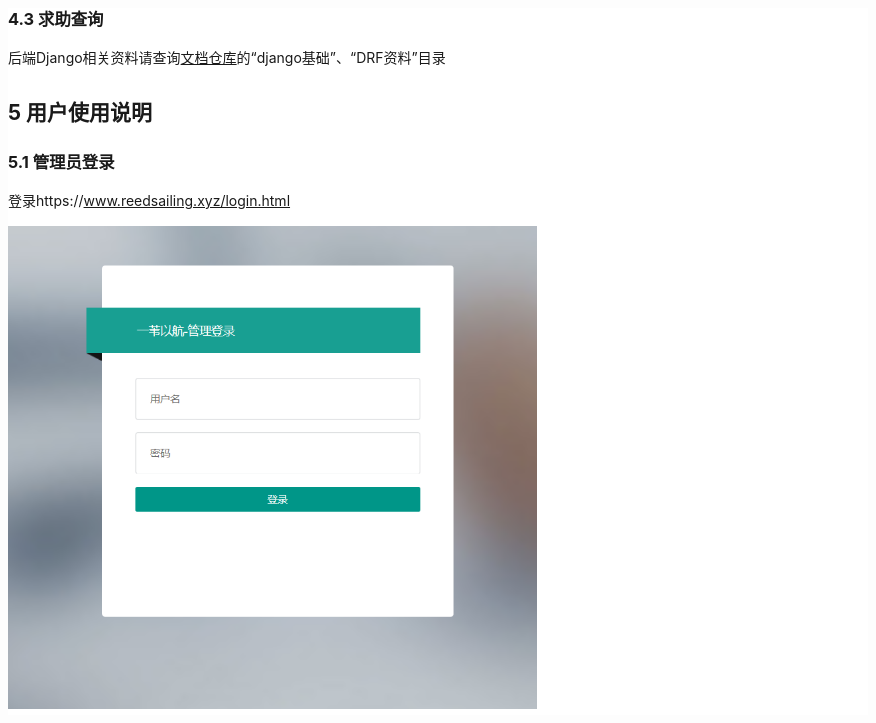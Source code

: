 


### 4.3 求助查询

后端Django相关资料请查询[文档仓库](https://github.com/Daddies-of-SE/SE2021_doc)的“django基础”、“DRF资料”目录





## 5 用户使用说明

### 5.1 管理员登录

登录https://www.reedsailing.xyz/login.html

<img src="WebUserGuide.assets/image-20210526002002795.png" alt="image-20210526002002795" style="zoom: 67%;" />

